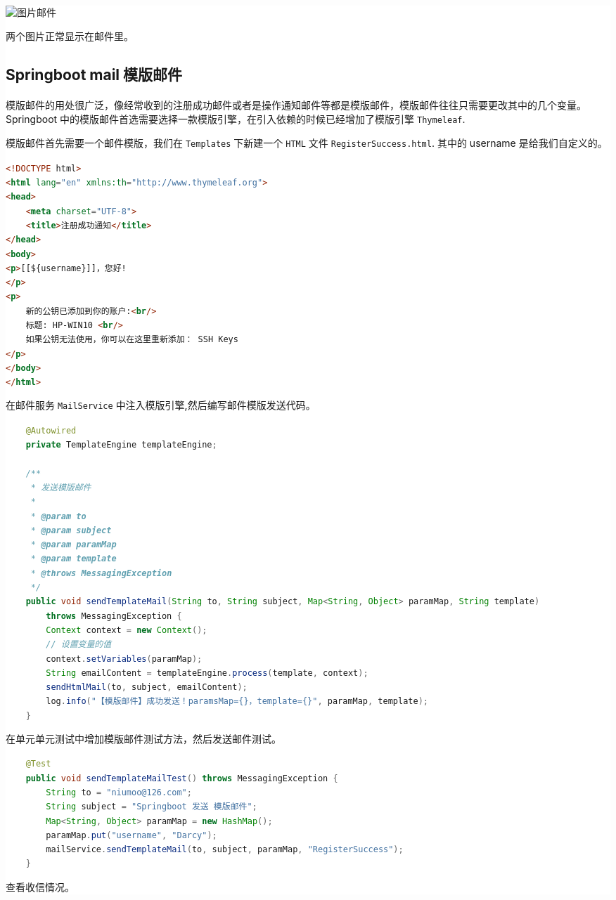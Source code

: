 ![图片邮件](https://cdn.jsdelivr.net/gh/niumoo/cdn-assets/2019/a676fadf6b40195c7de746adff0700bc.jpg)

两个图片正常显示在邮件里。

## Springboot mail 模版邮件
模版邮件的用处很广泛，像经常收到的注册成功邮件或者是操作通知邮件等都是模版邮件，模版邮件往往只需要更改其中的几个变量。Springboot 中的模版邮件首选需要选择一款模版引擎，在引入依赖的时候已经增加了模版引擎 `Thymeleaf`.

模版邮件首先需要一个邮件模版，我们在 `Templates` 下新建一个 `HTML` 文件 `RegisterSuccess.html`. 其中的 username 是给我们自定义的。
```html
<!DOCTYPE html>
<html lang="en" xmlns:th="http://www.thymeleaf.org">
<head>
    <meta charset="UTF-8">
    <title>注册成功通知</title>
</head>
<body>
<p>[[${username}]]，您好!
</p>
<p>
    新的公钥已添加到你的账户:<br/>
    标题: HP-WIN10 <br/>
    如果公钥无法使用，你可以在这里重新添加： SSH Keys
</p>
</body>
</html>
```
在邮件服务 `MailService` 中注入模版引擎,然后编写邮件模版发送代码。
```java
    @Autowired
    private TemplateEngine templateEngine;

    /**
     * 发送模版邮件
     * 
     * @param to
     * @param subject
     * @param paramMap
     * @param template
     * @throws MessagingException
     */
    public void sendTemplateMail(String to, String subject, Map<String, Object> paramMap, String template)
        throws MessagingException {
        Context context = new Context();
        // 设置变量的值
        context.setVariables(paramMap);
        String emailContent = templateEngine.process(template, context);
        sendHtmlMail(to, subject, emailContent);
        log.info("【模版邮件】成功发送！paramsMap={}，template={}", paramMap, template);
    }
```
在单元单元测试中增加模版邮件测试方法，然后发送邮件测试。
```java
    @Test
    public void sendTemplateMailTest() throws MessagingException {
        String to = "niumoo@126.com";
        String subject = "Springboot 发送 模版邮件";
        Map<String, Object> paramMap = new HashMap();
        paramMap.put("username", "Darcy");
        mailService.sendTemplateMail(to, subject, paramMap, "RegisterSuccess");
    }
```
查看收信情况。
